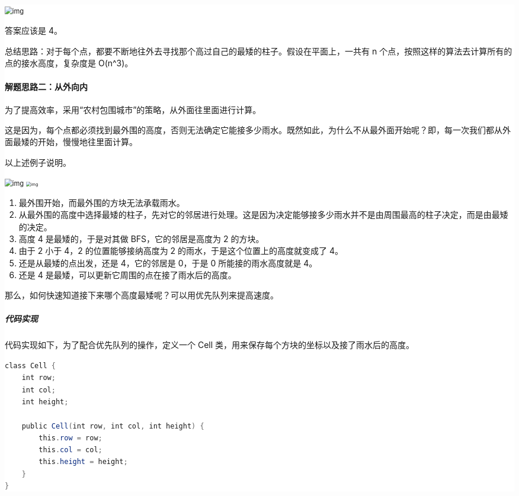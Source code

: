 <img src="https://raw.githubusercontent.com/Heart-Beats/Note-Pictures/main/images/CgotOV2I4RiAE6xSAABpFZMq9Kc568.png" alt="img" style="zoom: 80%;" />



答案应该是 4。

 

总结思路：对于每个点，都要不断地往外去寻找那个高过自己的最矮的柱子。假设在平面上，一共有 n 个点，按照这样的算法去计算所有的点的接水高度，复杂度是 O(n^3)。



#### 解题思路二：从外向内

 

为了提高效率，采用“农村包围城市”的策略，从外面往里面进行计算。

 

这是因为，每个点都必须找到最外围的高度，否则无法确定它能接多少雨水。既然如此，为什么不从最外面开始呢？即，每一次我们都从外面最矮的开始，慢慢地往里面计算。

 

以上述例子说明。

<img src="https://raw.githubusercontent.com/Heart-Beats/Note-Pictures/main/images/CgoB5l2I4RiAR15vAACREQ7D-94461.png" alt="img" style="zoom:80%;" />



<img src="https://raw.githubusercontent.com/Heart-Beats/Note-Pictures/main/images/CgotOV2I4RmAE6UaADwhl85qEAo165.gif" alt="img" style="zoom:50%;" />



1. 最外围开始，而最外围的方块无法承载雨水。
2. 从最外围的高度中选择最矮的柱子，先对它的邻居进行处理。这是因为决定能够接多少雨水并不是由周围最高的柱子决定，而是由最矮的决定。
3. 高度 4 是最矮的，于是对其做 BFS，它的邻居是高度为 2 的方块。
4. 由于 2 小于 4，2 的位置能够接纳高度为 2 的雨水，于是这个位置上的高度就变成了 4。
5. 还是从最矮的点出发，还是 4，它的邻居是 0，于是 0 所能接的雨水高度就是 4。
6. 还是 4 是最矮，可以更新它周围的点在接了雨水后的高度。

 

那么，如何快速知道接下来哪个高度最矮呢？可以用优先队列来提高速度。



##### 代码实现

代码实现如下，为了配合优先队列的操作，定义一个 Cell 类，用来保存每个方块的坐标以及接了雨水后的高度。

```java
class Cell {
    int row;
    int col;
    int height;
  
    public Cell(int row, int col, int height) {
        this.row = row;
        this.col = col;
        this.height = height;
    }
}
```
